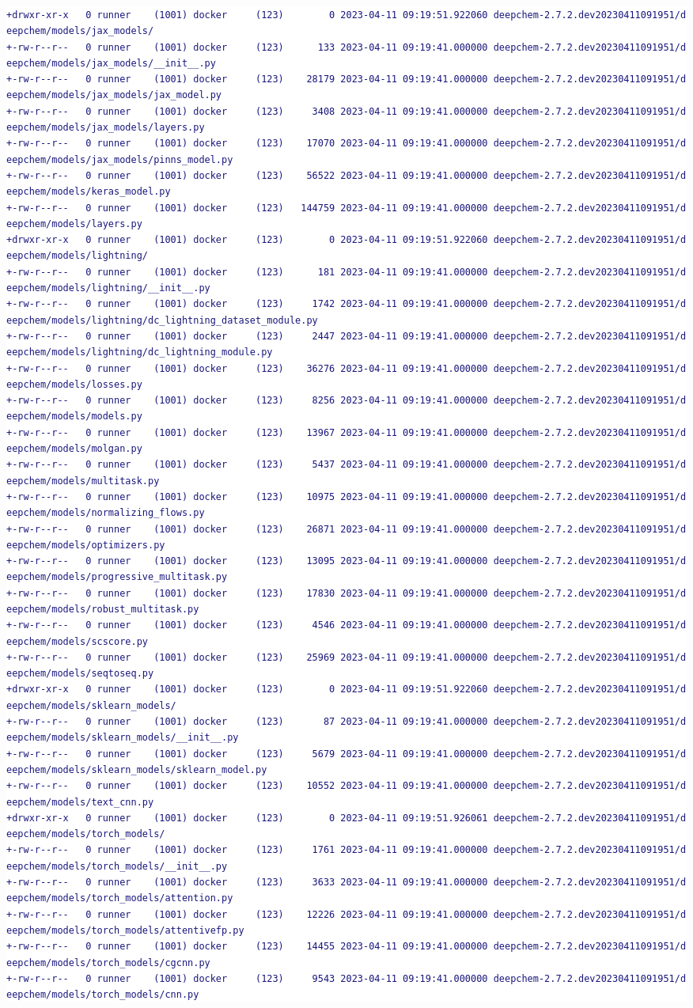 ```diff
+drwxr-xr-x   0 runner    (1001) docker     (123)        0 2023-04-11 09:19:51.922060 deepchem-2.7.2.dev20230411091951/deepchem/models/jax_models/
+-rw-r--r--   0 runner    (1001) docker     (123)      133 2023-04-11 09:19:41.000000 deepchem-2.7.2.dev20230411091951/deepchem/models/jax_models/__init__.py
+-rw-r--r--   0 runner    (1001) docker     (123)    28179 2023-04-11 09:19:41.000000 deepchem-2.7.2.dev20230411091951/deepchem/models/jax_models/jax_model.py
+-rw-r--r--   0 runner    (1001) docker     (123)     3408 2023-04-11 09:19:41.000000 deepchem-2.7.2.dev20230411091951/deepchem/models/jax_models/layers.py
+-rw-r--r--   0 runner    (1001) docker     (123)    17070 2023-04-11 09:19:41.000000 deepchem-2.7.2.dev20230411091951/deepchem/models/jax_models/pinns_model.py
+-rw-r--r--   0 runner    (1001) docker     (123)    56522 2023-04-11 09:19:41.000000 deepchem-2.7.2.dev20230411091951/deepchem/models/keras_model.py
+-rw-r--r--   0 runner    (1001) docker     (123)   144759 2023-04-11 09:19:41.000000 deepchem-2.7.2.dev20230411091951/deepchem/models/layers.py
+drwxr-xr-x   0 runner    (1001) docker     (123)        0 2023-04-11 09:19:51.922060 deepchem-2.7.2.dev20230411091951/deepchem/models/lightning/
+-rw-r--r--   0 runner    (1001) docker     (123)      181 2023-04-11 09:19:41.000000 deepchem-2.7.2.dev20230411091951/deepchem/models/lightning/__init__.py
+-rw-r--r--   0 runner    (1001) docker     (123)     1742 2023-04-11 09:19:41.000000 deepchem-2.7.2.dev20230411091951/deepchem/models/lightning/dc_lightning_dataset_module.py
+-rw-r--r--   0 runner    (1001) docker     (123)     2447 2023-04-11 09:19:41.000000 deepchem-2.7.2.dev20230411091951/deepchem/models/lightning/dc_lightning_module.py
+-rw-r--r--   0 runner    (1001) docker     (123)    36276 2023-04-11 09:19:41.000000 deepchem-2.7.2.dev20230411091951/deepchem/models/losses.py
+-rw-r--r--   0 runner    (1001) docker     (123)     8256 2023-04-11 09:19:41.000000 deepchem-2.7.2.dev20230411091951/deepchem/models/models.py
+-rw-r--r--   0 runner    (1001) docker     (123)    13967 2023-04-11 09:19:41.000000 deepchem-2.7.2.dev20230411091951/deepchem/models/molgan.py
+-rw-r--r--   0 runner    (1001) docker     (123)     5437 2023-04-11 09:19:41.000000 deepchem-2.7.2.dev20230411091951/deepchem/models/multitask.py
+-rw-r--r--   0 runner    (1001) docker     (123)    10975 2023-04-11 09:19:41.000000 deepchem-2.7.2.dev20230411091951/deepchem/models/normalizing_flows.py
+-rw-r--r--   0 runner    (1001) docker     (123)    26871 2023-04-11 09:19:41.000000 deepchem-2.7.2.dev20230411091951/deepchem/models/optimizers.py
+-rw-r--r--   0 runner    (1001) docker     (123)    13095 2023-04-11 09:19:41.000000 deepchem-2.7.2.dev20230411091951/deepchem/models/progressive_multitask.py
+-rw-r--r--   0 runner    (1001) docker     (123)    17830 2023-04-11 09:19:41.000000 deepchem-2.7.2.dev20230411091951/deepchem/models/robust_multitask.py
+-rw-r--r--   0 runner    (1001) docker     (123)     4546 2023-04-11 09:19:41.000000 deepchem-2.7.2.dev20230411091951/deepchem/models/scscore.py
+-rw-r--r--   0 runner    (1001) docker     (123)    25969 2023-04-11 09:19:41.000000 deepchem-2.7.2.dev20230411091951/deepchem/models/seqtoseq.py
+drwxr-xr-x   0 runner    (1001) docker     (123)        0 2023-04-11 09:19:51.922060 deepchem-2.7.2.dev20230411091951/deepchem/models/sklearn_models/
+-rw-r--r--   0 runner    (1001) docker     (123)       87 2023-04-11 09:19:41.000000 deepchem-2.7.2.dev20230411091951/deepchem/models/sklearn_models/__init__.py
+-rw-r--r--   0 runner    (1001) docker     (123)     5679 2023-04-11 09:19:41.000000 deepchem-2.7.2.dev20230411091951/deepchem/models/sklearn_models/sklearn_model.py
+-rw-r--r--   0 runner    (1001) docker     (123)    10552 2023-04-11 09:19:41.000000 deepchem-2.7.2.dev20230411091951/deepchem/models/text_cnn.py
+drwxr-xr-x   0 runner    (1001) docker     (123)        0 2023-04-11 09:19:51.926061 deepchem-2.7.2.dev20230411091951/deepchem/models/torch_models/
+-rw-r--r--   0 runner    (1001) docker     (123)     1761 2023-04-11 09:19:41.000000 deepchem-2.7.2.dev20230411091951/deepchem/models/torch_models/__init__.py
+-rw-r--r--   0 runner    (1001) docker     (123)     3633 2023-04-11 09:19:41.000000 deepchem-2.7.2.dev20230411091951/deepchem/models/torch_models/attention.py
+-rw-r--r--   0 runner    (1001) docker     (123)    12226 2023-04-11 09:19:41.000000 deepchem-2.7.2.dev20230411091951/deepchem/models/torch_models/attentivefp.py
+-rw-r--r--   0 runner    (1001) docker     (123)    14455 2023-04-11 09:19:41.000000 deepchem-2.7.2.dev20230411091951/deepchem/models/torch_models/cgcnn.py
+-rw-r--r--   0 runner    (1001) docker     (123)     9543 2023-04-11 09:19:41.000000 deepchem-2.7.2.dev20230411091951/deepchem/models/torch_models/cnn.py
```